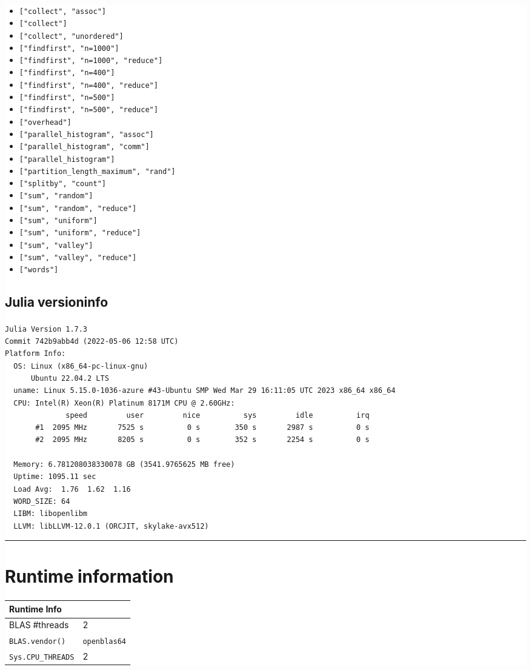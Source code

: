 - `["collect", "assoc"]`
- `["collect"]`
- `["collect", "unordered"]`
- `["findfirst", "n=1000"]`
- `["findfirst", "n=1000", "reduce"]`
- `["findfirst", "n=400"]`
- `["findfirst", "n=400", "reduce"]`
- `["findfirst", "n=500"]`
- `["findfirst", "n=500", "reduce"]`
- `["overhead"]`
- `["parallel_histogram", "assoc"]`
- `["parallel_histogram", "comm"]`
- `["parallel_histogram"]`
- `["partition_length_maximum", "rand"]`
- `["splitby", "count"]`
- `["sum", "random"]`
- `["sum", "random", "reduce"]`
- `["sum", "uniform"]`
- `["sum", "uniform", "reduce"]`
- `["sum", "valley"]`
- `["sum", "valley", "reduce"]`
- `["words"]`

## Julia versioninfo
```
Julia Version 1.7.3
Commit 742b9abb4d (2022-05-06 12:58 UTC)
Platform Info:
  OS: Linux (x86_64-pc-linux-gnu)
      Ubuntu 22.04.2 LTS
  uname: Linux 5.15.0-1036-azure #43-Ubuntu SMP Wed Mar 29 16:11:05 UTC 2023 x86_64 x86_64
  CPU: Intel(R) Xeon(R) Platinum 8171M CPU @ 2.60GHz: 
              speed         user         nice          sys         idle          irq
       #1  2095 MHz       7525 s          0 s        350 s       2987 s          0 s
       #2  2095 MHz       8205 s          0 s        352 s       2254 s          0 s
       
  Memory: 6.781208038330078 GB (3541.9765625 MB free)
  Uptime: 1095.11 sec
  Load Avg:  1.76  1.62  1.16
  WORD_SIZE: 64
  LIBM: libopenlibm
  LLVM: libLLVM-12.0.1 (ORCJIT, skylake-avx512)
```

---
# Runtime information
| Runtime Info | |
|:--|:--|
| BLAS #threads | 2 |
| `BLAS.vendor()` | `openblas64` |
| `Sys.CPU_THREADS` | 2 |

